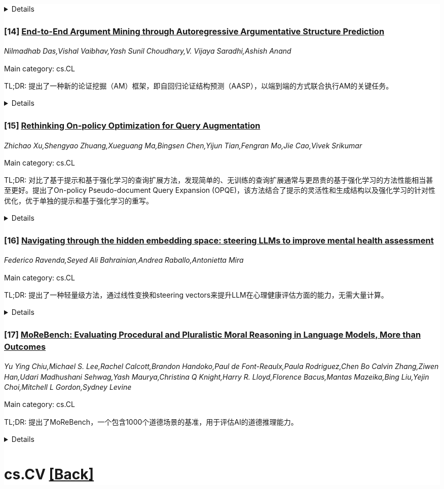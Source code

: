 
<details><summary>Details</summary></details>


### [14] [End-to-End Argument Mining through Autoregressive Argumentative Structure Prediction](https://arxiv.org/abs/2510.16363)
*Nilmadhab Das,Vishal Vaibhav,Yash Sunil Choudhary,V. Vijaya Saradhi,Ashish Anand*

Main category: cs.CL

TL;DR: 提出了一种新的论证挖掘（AM）框架，即自回归论证结构预测（AASP），以端到端的方式联合执行AM的关键任务。


<details><summary>Details</summary></details>


### [15] [Rethinking On-policy Optimization for Query Augmentation](https://arxiv.org/abs/2510.17139)
*Zhichao Xu,Shengyao Zhuang,Xueguang Ma,Bingsen Chen,Yijun Tian,Fengran Mo,Jie Cao,Vivek Srikumar*

Main category: cs.CL

TL;DR: 对比了基于提示和基于强化学习的查询扩展方法，发现简单的、无训练的查询扩展通常与更昂贵的基于强化学习的方法性能相当甚至更好。提出了On-policy Pseudo-document Query Expansion (OPQE)，该方法结合了提示的灵活性和生成结构以及强化学习的针对性优化，优于单独的提示和基于强化学习的重写。


<details><summary>Details</summary></details>


### [16] [Navigating through the hidden embedding space: steering LLMs to improve mental health assessment](https://arxiv.org/abs/2510.16373)
*Federico Ravenda,Seyed Ali Bahrainian,Andrea Raballo,Antonietta Mira*

Main category: cs.CL

TL;DR: 提出了一种轻量级方法，通过线性变换和steering vectors来提升LLM在心理健康评估方面的能力，无需大量计算。


<details><summary>Details</summary></details>


### [17] [MoReBench: Evaluating Procedural and Pluralistic Moral Reasoning in Language Models, More than Outcomes](https://arxiv.org/abs/2510.16380)
*Yu Ying Chiu,Michael S. Lee,Rachel Calcott,Brandon Handoko,Paul de Font-Reaulx,Paula Rodriguez,Chen Bo Calvin Zhang,Ziwen Han,Udari Madhushani Sehwag,Yash Maurya,Christina Q Knight,Harry R. Lloyd,Florence Bacus,Mantas Mazeika,Bing Liu,Yejin Choi,Mitchell L Gordon,Sydney Levine*

Main category: cs.CL

TL;DR: 提出了MoReBench，一个包含1000个道德场景的基准，用于评估AI的道德推理能力。


<details><summary>Details</summary></details>


<div id='cs.CV'></div>

# cs.CV [[Back]](#toc)
